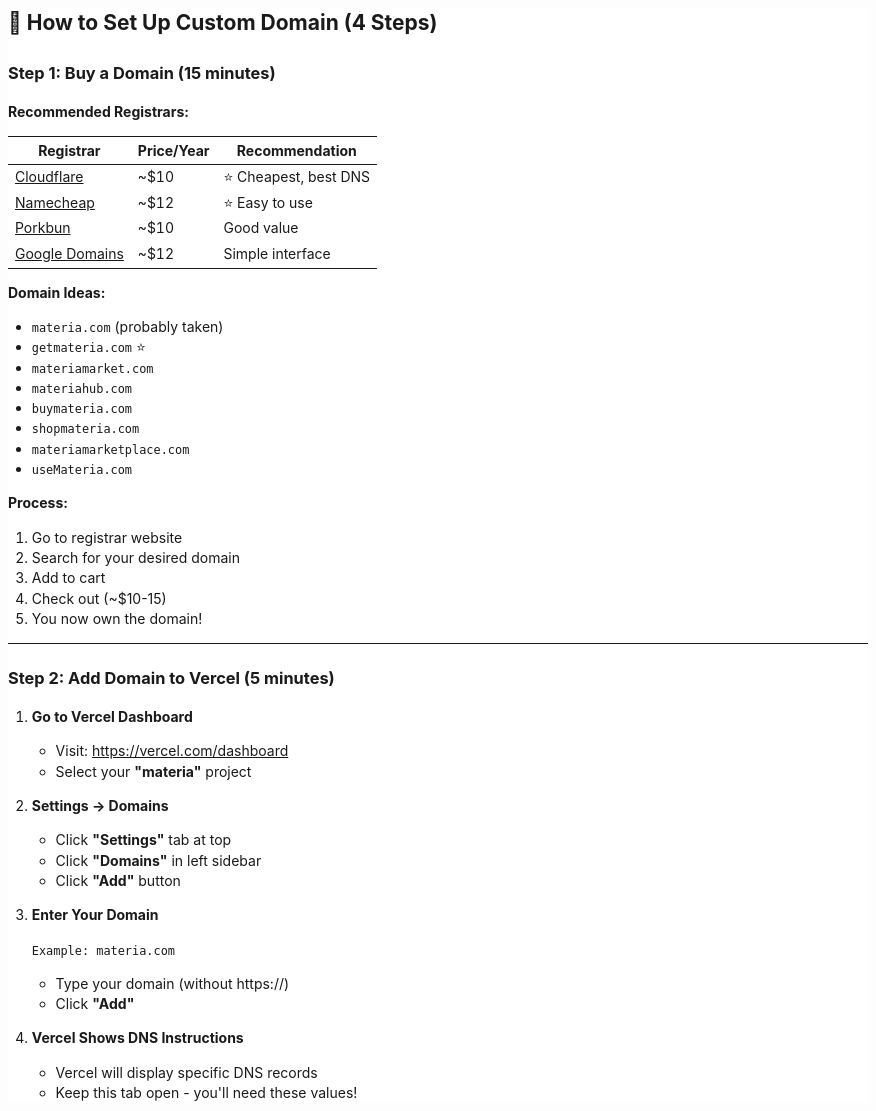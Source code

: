## 🚀 How to Set Up Custom Domain (4 Steps)

### Step 1: Buy a Domain (15 minutes)

**Recommended Registrars:**

| Registrar | Price/Year | Recommendation |
|-----------|------------|----------------|
| [Cloudflare](https://cloudflare.com) | ~$10 | ⭐ Cheapest, best DNS |
| [Namecheap](https://namecheap.com) | ~$12 | ⭐ Easy to use |
| [Porkbun](https://porkbun.com) | ~$10 | Good value |
| [Google Domains](https://domains.google) | ~$12 | Simple interface |

**Domain Ideas:**
- `materia.com` (probably taken)
- `getmateria.com` ⭐
- `materiamarket.com`
- `materiahub.com`
- `buymateria.com`
- `shopmateria.com`
- `materiamarketplace.com`
- `useMateria.com`

**Process:**
1. Go to registrar website
2. Search for your desired domain
3. Add to cart
4. Check out (~$10-15)
5. You now own the domain!

---

### Step 2: Add Domain to Vercel (5 minutes)

1. **Go to Vercel Dashboard**
   - Visit: https://vercel.com/dashboard
   - Select your **"materia"** project

2. **Settings → Domains**
   - Click **"Settings"** tab at top
   - Click **"Domains"** in left sidebar
   - Click **"Add"** button

3. **Enter Your Domain**
   ```
   Example: materia.com
   ```
   - Type your domain (without https://)
   - Click **"Add"**

4. **Vercel Shows DNS Instructions**
   - Vercel will display specific DNS records
   - Keep this tab open - you'll need these values!
